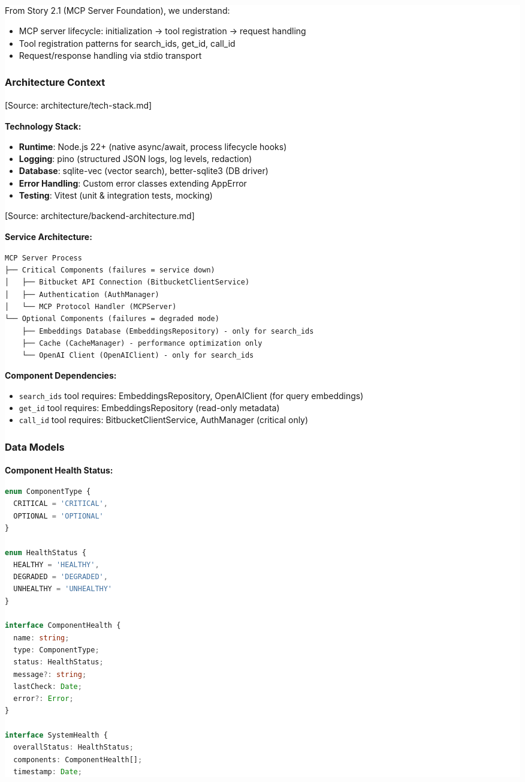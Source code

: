 From Story 2.1 (MCP Server Foundation), we understand:

- MCP server lifecycle: initialization → tool registration → request handling
- Tool registration patterns for search_ids, get_id, call_id
- Request/response handling via stdio transport

### Architecture Context

[Source: architecture/tech-stack.md]

**Technology Stack:**

- **Runtime**: Node.js 22+ (native async/await, process lifecycle hooks)
- **Logging**: pino (structured JSON logs, log levels, redaction)
- **Database**: sqlite-vec (vector search), better-sqlite3 (DB driver)
- **Error Handling**: Custom error classes extending AppError
- **Testing**: Vitest (unit & integration tests, mocking)

[Source: architecture/backend-architecture.md]

**Service Architecture:**

```
MCP Server Process
├── Critical Components (failures = service down)
│   ├── Bitbucket API Connection (BitbucketClientService)
│   ├── Authentication (AuthManager)
│   └── MCP Protocol Handler (MCPServer)
└── Optional Components (failures = degraded mode)
    ├── Embeddings Database (EmbeddingsRepository) - only for search_ids
    ├── Cache (CacheManager) - performance optimization only
    └── OpenAI Client (OpenAIClient) - only for search_ids
```

**Component Dependencies:**

- `search_ids` tool requires: EmbeddingsRepository, OpenAIClient (for query embeddings)
- `get_id` tool requires: EmbeddingsRepository (read-only metadata)
- `call_id` tool requires: BitbucketClientService, AuthManager (critical only)

### Data Models

**Component Health Status:**

```typescript
enum ComponentType {
  CRITICAL = 'CRITICAL',
  OPTIONAL = 'OPTIONAL'
}

enum HealthStatus {
  HEALTHY = 'HEALTHY',
  DEGRADED = 'DEGRADED',
  UNHEALTHY = 'UNHEALTHY'
}

interface ComponentHealth {
  name: string;
  type: ComponentType;
  status: HealthStatus;
  message?: string;
  lastCheck: Date;
  error?: Error;
}

interface SystemHealth {
  overallStatus: HealthStatus;
  components: ComponentHealth[];
  timestamp: Date;
```
